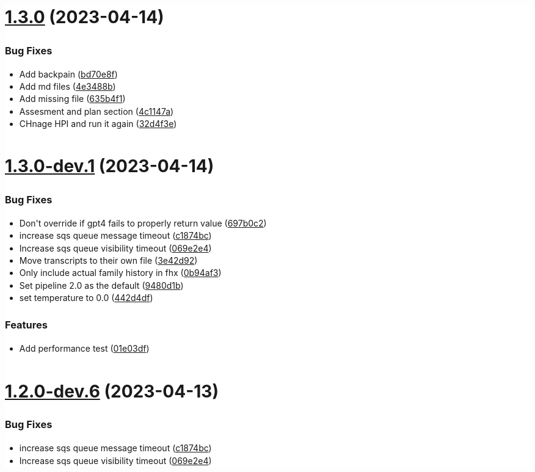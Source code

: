 # [1.3.0](https://github.com/buccaneerai/note-window-consumer/compare/v1.2.0...v1.3.0) (2023-04-14)

### Bug Fixes

* Add backpain ([bd70e8f](https://github.com/buccaneerai/note-window-consumer/commit/bd70e8fd2eca7465dedb4b337546ed3ae0747daa))
* Add md files ([4e3488b](https://github.com/buccaneerai/note-window-consumer/commit/4e3488b41abf7c5257988d5e37100831060bd3f0))
* Add missing file ([635b4f1](https://github.com/buccaneerai/note-window-consumer/commit/635b4f16acf007e50f5975ab042a538adce29f4f))
* Assesment and plan section ([4c1147a](https://github.com/buccaneerai/note-window-consumer/commit/4c1147a87040c62d1d49b5b5f44e3d6e8864a9f4))
* CHnage HPI and run it again ([32d4f3e](https://github.com/buccaneerai/note-window-consumer/commit/32d4f3e3fb4c925f4c91f5673890fdd1aa8e3261))

# [1.3.0-dev.1](https://github.com/buccaneerai/note-window-consumer/compare/v1.2.0...v1.3.0-dev.1) (2023-04-14)

### Bug Fixes

* Don't override if gpt4 fails to properly return value ([697b0c2](https://github.com/buccaneerai/note-window-consumer/commit/697b0c24fc7ac2c39cfb47e5953bf4680bb82ef4))
* increase sqs queue message timeout ([c1874bc](https://github.com/buccaneerai/note-window-consumer/commit/c1874bc5f5fba4122bc64a96068691e090af92d2))
* Increase sqs queue visibility timeout ([069e2e4](https://github.com/buccaneerai/note-window-consumer/commit/069e2e426014429493ca573294a142c8be40076a))
* Move transcripts to their own file ([3e42d92](https://github.com/buccaneerai/note-window-consumer/commit/3e42d92520ca572790ca445ac119e708b0936879))
* Only include actual family history in fhx ([0b94af3](https://github.com/buccaneerai/note-window-consumer/commit/0b94af386c8be2c86461f6ba55e4b9bf821fb98b))
* Set pipeline 2.0 as the default ([9480d1b](https://github.com/buccaneerai/note-window-consumer/commit/9480d1b51e76ee070f6cef9602f741a289dc41ee))
* set temperature to 0.0 ([442d4df](https://github.com/buccaneerai/note-window-consumer/commit/442d4dff9319e38761b1faa783199ab97a2bafd0))


### Features

* Add performance test ([01e03df](https://github.com/buccaneerai/note-window-consumer/commit/01e03df37b230627e1717488881d6a0a20b7200d))

# [1.2.0-dev.6](https://github.com/buccaneerai/note-window-consumer/compare/v1.2.0-dev.5...v1.2.0-dev.6) (2023-04-13)


### Bug Fixes

* increase sqs queue message timeout ([c1874bc](https://github.com/buccaneerai/note-window-consumer/commit/c1874bc5f5fba4122bc64a96068691e090af92d2))
* Increase sqs queue visibility timeout ([069e2e4](https://github.com/buccaneerai/note-window-consumer/commit/069e2e426014429493ca573294a142c8be40076a))
